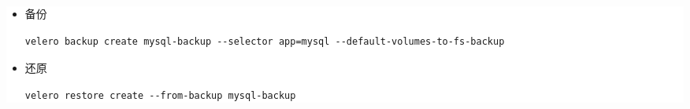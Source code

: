 -   备份

    ```shell
    velero backup create mysql-backup --selector app=mysql --default-volumes-to-fs-backup
    ```

-   还原

    ```shell
    velero restore create --from-backup mysql-backup
    ```

